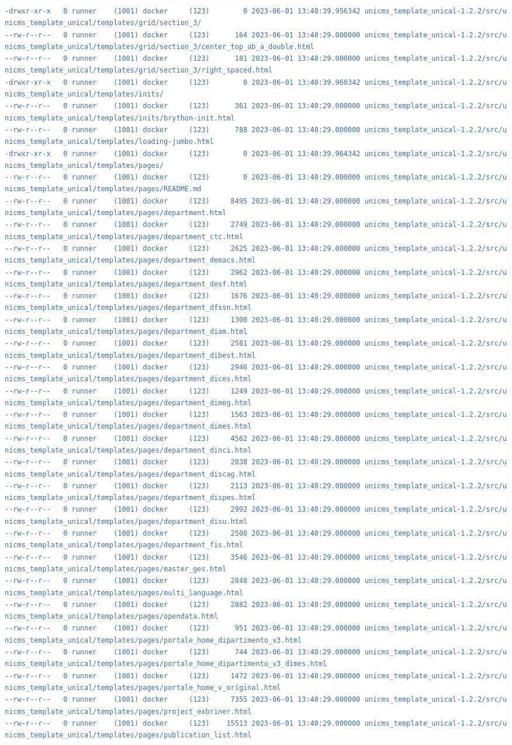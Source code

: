```diff
-drwxr-xr-x   0 runner    (1001) docker     (123)        0 2023-06-01 13:40:39.956342 unicms_template_unical-1.2.2/src/unicms_template_unical/templates/grid/section_3/
--rw-r--r--   0 runner    (1001) docker     (123)      164 2023-06-01 13:40:29.000000 unicms_template_unical-1.2.2/src/unicms_template_unical/templates/grid/section_3/center_top_ab_a_double.html
--rw-r--r--   0 runner    (1001) docker     (123)      181 2023-06-01 13:40:29.000000 unicms_template_unical-1.2.2/src/unicms_template_unical/templates/grid/section_3/right_spaced.html
-drwxr-xr-x   0 runner    (1001) docker     (123)        0 2023-06-01 13:40:39.960342 unicms_template_unical-1.2.2/src/unicms_template_unical/templates/inits/
--rw-r--r--   0 runner    (1001) docker     (123)      361 2023-06-01 13:40:29.000000 unicms_template_unical-1.2.2/src/unicms_template_unical/templates/inits/brython-init.html
--rw-r--r--   0 runner    (1001) docker     (123)      788 2023-06-01 13:40:29.000000 unicms_template_unical-1.2.2/src/unicms_template_unical/templates/loading-jumbo.html
-drwxr-xr-x   0 runner    (1001) docker     (123)        0 2023-06-01 13:40:39.964342 unicms_template_unical-1.2.2/src/unicms_template_unical/templates/pages/
--rw-r--r--   0 runner    (1001) docker     (123)        0 2023-06-01 13:40:29.000000 unicms_template_unical-1.2.2/src/unicms_template_unical/templates/pages/README.md
--rw-r--r--   0 runner    (1001) docker     (123)     8495 2023-06-01 13:40:29.000000 unicms_template_unical-1.2.2/src/unicms_template_unical/templates/pages/department.html
--rw-r--r--   0 runner    (1001) docker     (123)     2749 2023-06-01 13:40:29.000000 unicms_template_unical-1.2.2/src/unicms_template_unical/templates/pages/department_ctc.html
--rw-r--r--   0 runner    (1001) docker     (123)     2625 2023-06-01 13:40:29.000000 unicms_template_unical-1.2.2/src/unicms_template_unical/templates/pages/department_demacs.html
--rw-r--r--   0 runner    (1001) docker     (123)     2962 2023-06-01 13:40:29.000000 unicms_template_unical-1.2.2/src/unicms_template_unical/templates/pages/department_desf.html
--rw-r--r--   0 runner    (1001) docker     (123)     1676 2023-06-01 13:40:29.000000 unicms_template_unical-1.2.2/src/unicms_template_unical/templates/pages/department_dfssn.html
--rw-r--r--   0 runner    (1001) docker     (123)     1300 2023-06-01 13:40:29.000000 unicms_template_unical-1.2.2/src/unicms_template_unical/templates/pages/department_diam.html
--rw-r--r--   0 runner    (1001) docker     (123)     2581 2023-06-01 13:40:29.000000 unicms_template_unical-1.2.2/src/unicms_template_unical/templates/pages/department_dibest.html
--rw-r--r--   0 runner    (1001) docker     (123)     2946 2023-06-01 13:40:29.000000 unicms_template_unical-1.2.2/src/unicms_template_unical/templates/pages/department_dices.html
--rw-r--r--   0 runner    (1001) docker     (123)     1249 2023-06-01 13:40:29.000000 unicms_template_unical-1.2.2/src/unicms_template_unical/templates/pages/department_dimeg.html
--rw-r--r--   0 runner    (1001) docker     (123)     1563 2023-06-01 13:40:29.000000 unicms_template_unical-1.2.2/src/unicms_template_unical/templates/pages/department_dimes.html
--rw-r--r--   0 runner    (1001) docker     (123)     4562 2023-06-01 13:40:29.000000 unicms_template_unical-1.2.2/src/unicms_template_unical/templates/pages/department_dinci.html
--rw-r--r--   0 runner    (1001) docker     (123)     2038 2023-06-01 13:40:29.000000 unicms_template_unical-1.2.2/src/unicms_template_unical/templates/pages/department_discag.html
--rw-r--r--   0 runner    (1001) docker     (123)     2113 2023-06-01 13:40:29.000000 unicms_template_unical-1.2.2/src/unicms_template_unical/templates/pages/department_dispes.html
--rw-r--r--   0 runner    (1001) docker     (123)     2992 2023-06-01 13:40:29.000000 unicms_template_unical-1.2.2/src/unicms_template_unical/templates/pages/department_disu.html
--rw-r--r--   0 runner    (1001) docker     (123)     2508 2023-06-01 13:40:29.000000 unicms_template_unical-1.2.2/src/unicms_template_unical/templates/pages/department_fis.html
--rw-r--r--   0 runner    (1001) docker     (123)     3546 2023-06-01 13:40:29.000000 unicms_template_unical-1.2.2/src/unicms_template_unical/templates/pages/master_ges.html
--rw-r--r--   0 runner    (1001) docker     (123)     2848 2023-06-01 13:40:29.000000 unicms_template_unical-1.2.2/src/unicms_template_unical/templates/pages/multi_language.html
--rw-r--r--   0 runner    (1001) docker     (123)     2882 2023-06-01 13:40:29.000000 unicms_template_unical-1.2.2/src/unicms_template_unical/templates/pages/opendata.html
--rw-r--r--   0 runner    (1001) docker     (123)      951 2023-06-01 13:40:29.000000 unicms_template_unical-1.2.2/src/unicms_template_unical/templates/pages/portale_home_dipartimento_v3.html
--rw-r--r--   0 runner    (1001) docker     (123)      744 2023-06-01 13:40:29.000000 unicms_template_unical-1.2.2/src/unicms_template_unical/templates/pages/portale_home_dipartimento_v3_dimes.html
--rw-r--r--   0 runner    (1001) docker     (123)     1472 2023-06-01 13:40:29.000000 unicms_template_unical-1.2.2/src/unicms_template_unical/templates/pages/portale_home_v_original.html
--rw-r--r--   0 runner    (1001) docker     (123)     7355 2023-06-01 13:40:29.000000 unicms_template_unical-1.2.2/src/unicms_template_unical/templates/pages/project_exbriner.html
--rw-r--r--   0 runner    (1001) docker     (123)    15513 2023-06-01 13:40:29.000000 unicms_template_unical-1.2.2/src/unicms_template_unical/templates/pages/publication_list.html
```
